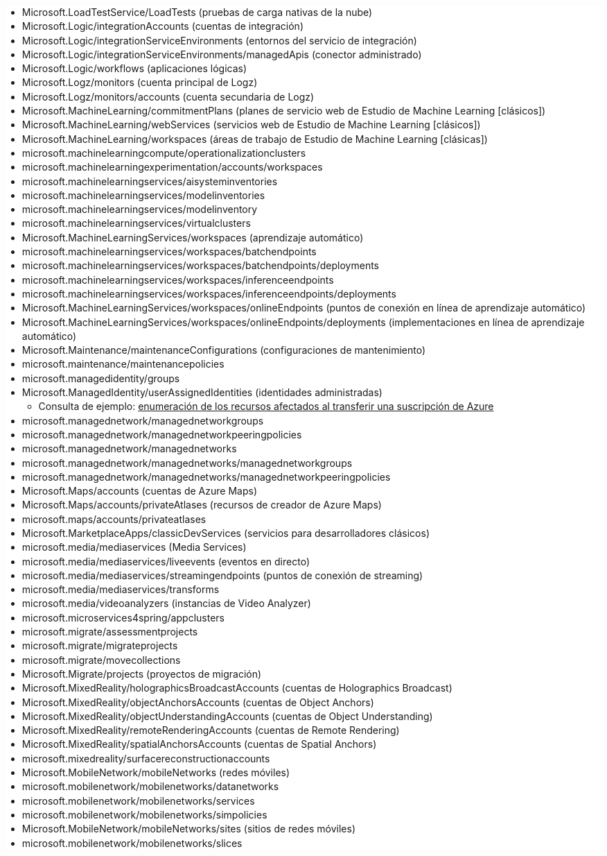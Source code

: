 - Microsoft.LoadTestService/LoadTests (pruebas de carga nativas de la nube)
- Microsoft.Logic/integrationAccounts (cuentas de integración)
- Microsoft.Logic/integrationServiceEnvironments (entornos del servicio de integración)
- Microsoft.Logic/integrationServiceEnvironments/managedApis (conector administrado)
- Microsoft.Logic/workflows (aplicaciones lógicas)
- Microsoft.Logz/monitors (cuenta principal de Logz)
- Microsoft.Logz/monitors/accounts (cuenta secundaria de Logz)
- Microsoft.MachineLearning/commitmentPlans (planes de servicio web de Estudio de Machine Learning [clásicos])
- Microsoft.MachineLearning/webServices (servicios web de Estudio de Machine Learning [clásicos])
- Microsoft.MachineLearning/workspaces (áreas de trabajo de Estudio de Machine Learning [clásicas])
- microsoft.machinelearningcompute/operationalizationclusters
- microsoft.machinelearningexperimentation/accounts/workspaces
- microsoft.machinelearningservices/aisysteminventories
- microsoft.machinelearningservices/modelinventories
- microsoft.machinelearningservices/modelinventory
- microsoft.machinelearningservices/virtualclusters
- Microsoft.MachineLearningServices/workspaces (aprendizaje automático)
- microsoft.machinelearningservices/workspaces/batchendpoints
- microsoft.machinelearningservices/workspaces/batchendpoints/deployments
- microsoft.machinelearningservices/workspaces/inferenceendpoints
- microsoft.machinelearningservices/workspaces/inferenceendpoints/deployments
- Microsoft.MachineLearningServices/workspaces/onlineEndpoints (puntos de conexión en línea de aprendizaje automático)
- Microsoft.MachineLearningServices/workspaces/onlineEndpoints/deployments (implementaciones en línea de aprendizaje automático)
- Microsoft.Maintenance/maintenanceConfigurations (configuraciones de mantenimiento)
- microsoft.maintenance/maintenancepolicies
- microsoft.managedidentity/groups
- Microsoft.ManagedIdentity/userAssignedIdentities (identidades administradas)
  - Consulta de ejemplo: [enumeración de los recursos afectados al transferir una suscripción de Azure](../samples/samples-by-category.md#list-impacted-resources-when-transferring-an-azure-subscription)
- microsoft.managednetwork/managednetworkgroups
- microsoft.managednetwork/managednetworkpeeringpolicies
- microsoft.managednetwork/managednetworks
- microsoft.managednetwork/managednetworks/managednetworkgroups
- microsoft.managednetwork/managednetworks/managednetworkpeeringpolicies
- Microsoft.Maps/accounts (cuentas de Azure Maps)
- Microsoft.Maps/accounts/privateAtlases (recursos de creador de Azure Maps)
- microsoft.maps/accounts/privateatlases
- Microsoft.MarketplaceApps/classicDevServices (servicios para desarrolladores clásicos)
- microsoft.media/mediaservices (Media Services)
- microsoft.media/mediaservices/liveevents (eventos en directo)
- microsoft.media/mediaservices/streamingendpoints (puntos de conexión de streaming)
- microsoft.media/mediaservices/transforms
- microsoft.media/videoanalyzers (instancias de Video Analyzer)
- microsoft.microservices4spring/appclusters
- microsoft.migrate/assessmentprojects
- microsoft.migrate/migrateprojects
- microsoft.migrate/movecollections
- Microsoft.Migrate/projects (proyectos de migración)
- Microsoft.MixedReality/holographicsBroadcastAccounts (cuentas de Holographics Broadcast)
- Microsoft.MixedReality/objectAnchorsAccounts (cuentas de Object Anchors)
- Microsoft.MixedReality/objectUnderstandingAccounts (cuentas de Object Understanding)
- Microsoft.MixedReality/remoteRenderingAccounts (cuentas de Remote Rendering)
- Microsoft.MixedReality/spatialAnchorsAccounts (cuentas de Spatial Anchors)
- microsoft.mixedreality/surfacereconstructionaccounts
- Microsoft.MobileNetwork/mobileNetworks (redes móviles)
- microsoft.mobilenetwork/mobilenetworks/datanetworks
- microsoft.mobilenetwork/mobilenetworks/services
- microsoft.mobilenetwork/mobilenetworks/simpolicies
- Microsoft.MobileNetwork/mobileNetworks/sites (sitios de redes móviles)
- microsoft.mobilenetwork/mobilenetworks/slices